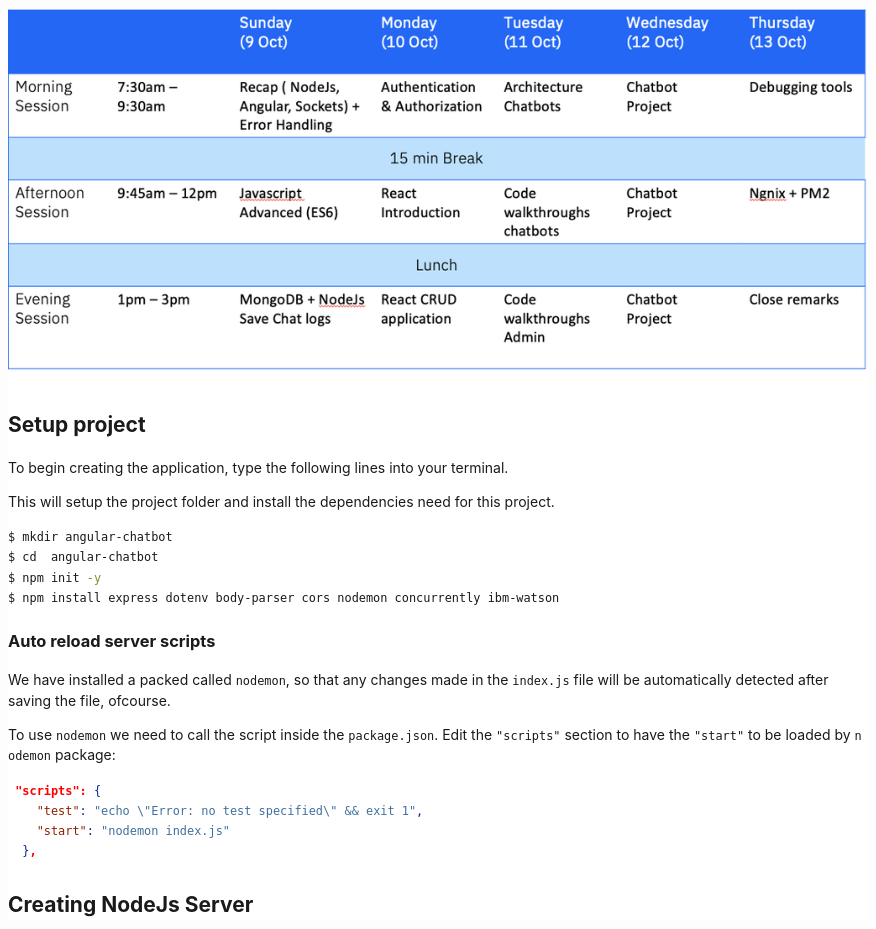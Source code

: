 ![](./images/agenda.png)



## Setup project 

To begin creating the application, type the following lines into your terminal.

This will setup the project folder and install the dependencies need for this project.

```sh
$ mkdir angular-chatbot
$ cd  angular-chatbot
$ npm init -y
$ npm install express dotenv body-parser cors nodemon concurrently ibm-watson
```

### Auto reload server scripts

We have installed a packed called `nodemon`, so that any changes made in the `index.js` file will be automatically detected after saving the file, ofcourse. 

To use `nodemon` we need to call the script inside the `package.json`. Edit the `"scripts"` section to have the `"start"` to be loaded by `nodemon` package:

```json
 "scripts": {
    "test": "echo \"Error: no test specified\" && exit 1",
    "start": "nodemon index.js"
  },
```



## Creating NodeJs Server 
